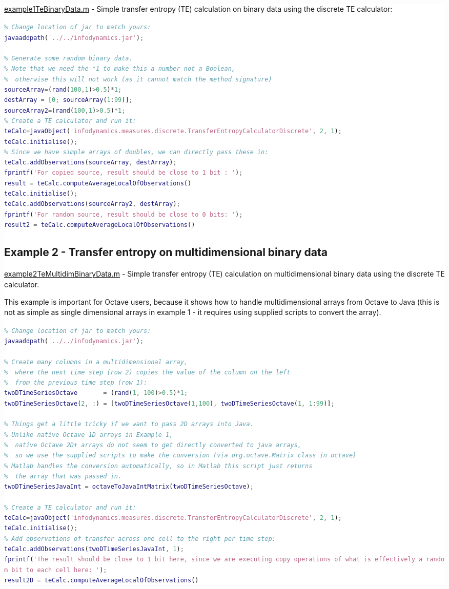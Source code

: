 [example1TeBinaryData.m](../blob/master/demos/octave/example1TeBinaryData.m) - Simple transfer entropy (TE) calculation on binary data using the discrete TE calculator:

```matlab
% Change location of jar to match yours:
javaaddpath('../../infodynamics.jar');

% Generate some random binary data.
% Note that we need the *1 to make this a number not a Boolean,
%  otherwise this will not work (as it cannot match the method signature)
sourceArray=(rand(100,1)>0.5)*1;
destArray = [0; sourceArray(1:99)];
sourceArray2=(rand(100,1)>0.5)*1;
% Create a TE calculator and run it:
teCalc=javaObject('infodynamics.measures.discrete.TransferEntropyCalculatorDiscrete', 2, 1);
teCalc.initialise();
% Since we have simple arrays of doubles, we can directly pass these in:
teCalc.addObservations(sourceArray, destArray);
fprintf('For copied source, result should be close to 1 bit : ');
result = teCalc.computeAverageLocalOfObservations()
teCalc.initialise();
teCalc.addObservations(sourceArray2, destArray);
fprintf('For random source, result should be close to 0 bits: ');
result2 = teCalc.computeAverageLocalOfObservations()
```

## Example 2 - Transfer entropy on multidimensional binary data

[example2TeMultidimBinaryData.m](../blob/master/demos/octave/example2TeMultidimBinaryData.m) - Simple transfer entropy (TE) calculation on multidimensional binary data using the discrete TE calculator.

This example is important for Octave users, because it shows how to handle multidimensional arrays from Octave to Java (this is not as simple as single dimensional arrays in example 1 - it requires using supplied scripts to convert the array).

```matlab
% Change location of jar to match yours:
javaaddpath('../../infodynamics.jar');

% Create many columns in a multidimensional array,
%  where the next time step (row 2) copies the value of the column on the left
%  from the previous time step (row 1):
twoDTimeSeriesOctave       = (rand(1, 100)>0.5)*1;
twoDTimeSeriesOctave(2, :) = [twoDTimeSeriesOctave(1,100), twoDTimeSeriesOctave(1, 1:99)];

% Things get a little tricky if we want to pass 2D arrays into Java.
% Unlike native Octave 1D arrays in Example 1,
%  native Octave 2D+ arrays do not seem to get directly converted to java arrays,
%  so we use the supplied scripts to make the conversion (via org.octave.Matrix class in octave)
% Matlab handles the conversion automatically, so in Matlab this script just returns
%  the array that was passed in.
twoDTimeSeriesJavaInt = octaveToJavaIntMatrix(twoDTimeSeriesOctave);

% Create a TE calculator and run it:
teCalc=javaObject('infodynamics.measures.discrete.TransferEntropyCalculatorDiscrete', 2, 1);
teCalc.initialise();
% Add observations of transfer across one cell to the right per time step:
teCalc.addObservations(twoDTimeSeriesJavaInt, 1);
fprintf('The result should be close to 1 bit here, since we are executing copy operations of what is effectively a random bit to each cell here: ');
result2D = teCalc.computeAverageLocalOfObservations()
```
